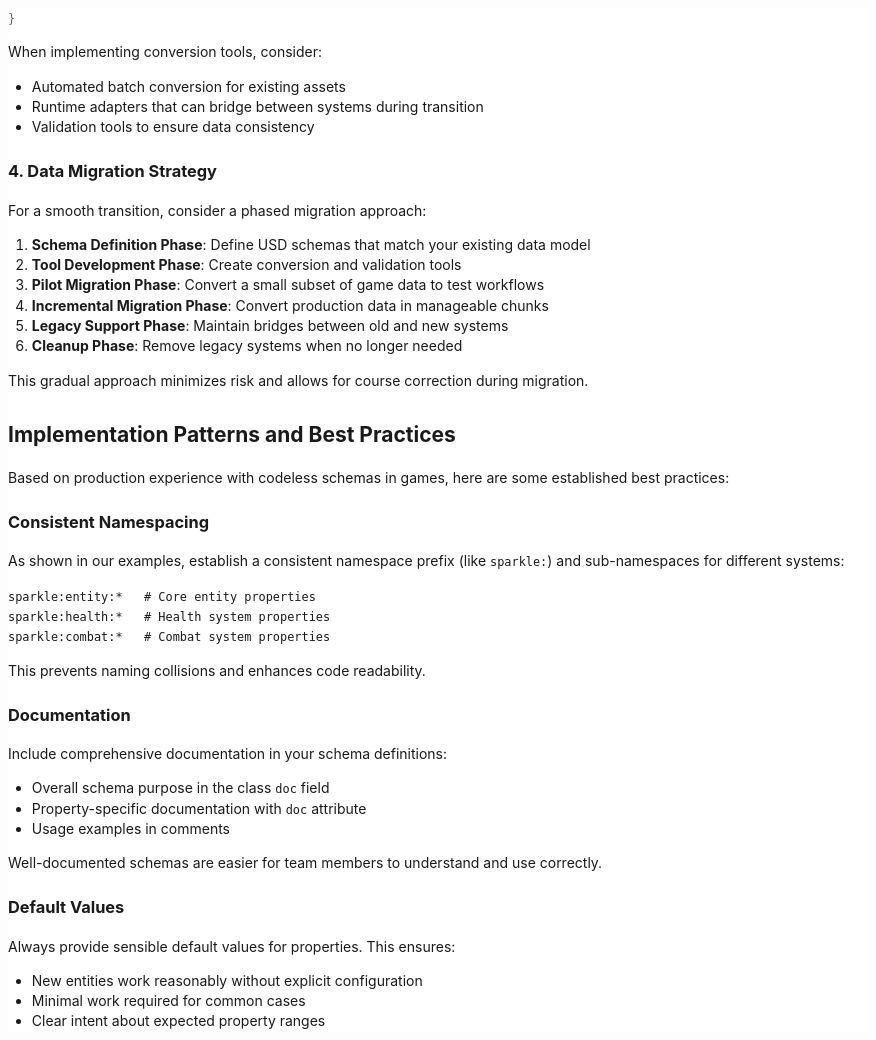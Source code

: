 ```cpp
}
```

When implementing conversion tools, consider:
- Automated batch conversion for existing assets
- Runtime adapters that can bridge between systems during transition
- Validation tools to ensure data consistency

### 4. Data Migration Strategy

For a smooth transition, consider a phased migration approach:

1. **Schema Definition Phase**: Define USD schemas that match your existing data model
2. **Tool Development Phase**: Create conversion and validation tools
3. **Pilot Migration Phase**: Convert a small subset of game data to test workflows
4. **Incremental Migration Phase**: Convert production data in manageable chunks
5. **Legacy Support Phase**: Maintain bridges between old and new systems
6. **Cleanup Phase**: Remove legacy systems when no longer needed

This gradual approach minimizes risk and allows for course correction during migration.

## Implementation Patterns and Best Practices

Based on production experience with codeless schemas in games, here are some established best practices:

### Consistent Namespacing

As shown in our examples, establish a consistent namespace prefix (like `sparkle:`) and sub-namespaces for different systems:

```
sparkle:entity:*   # Core entity properties
sparkle:health:*   # Health system properties
sparkle:combat:*   # Combat system properties
```

This prevents naming collisions and enhances code readability.

### Documentation

Include comprehensive documentation in your schema definitions:
- Overall schema purpose in the class `doc` field
- Property-specific documentation with `doc` attribute
- Usage examples in comments

Well-documented schemas are easier for team members to understand and use correctly.

### Default Values

Always provide sensible default values for properties. This ensures:
- New entities work reasonably without explicit configuration
- Minimal work required for common cases
- Clear intent about expected property ranges
